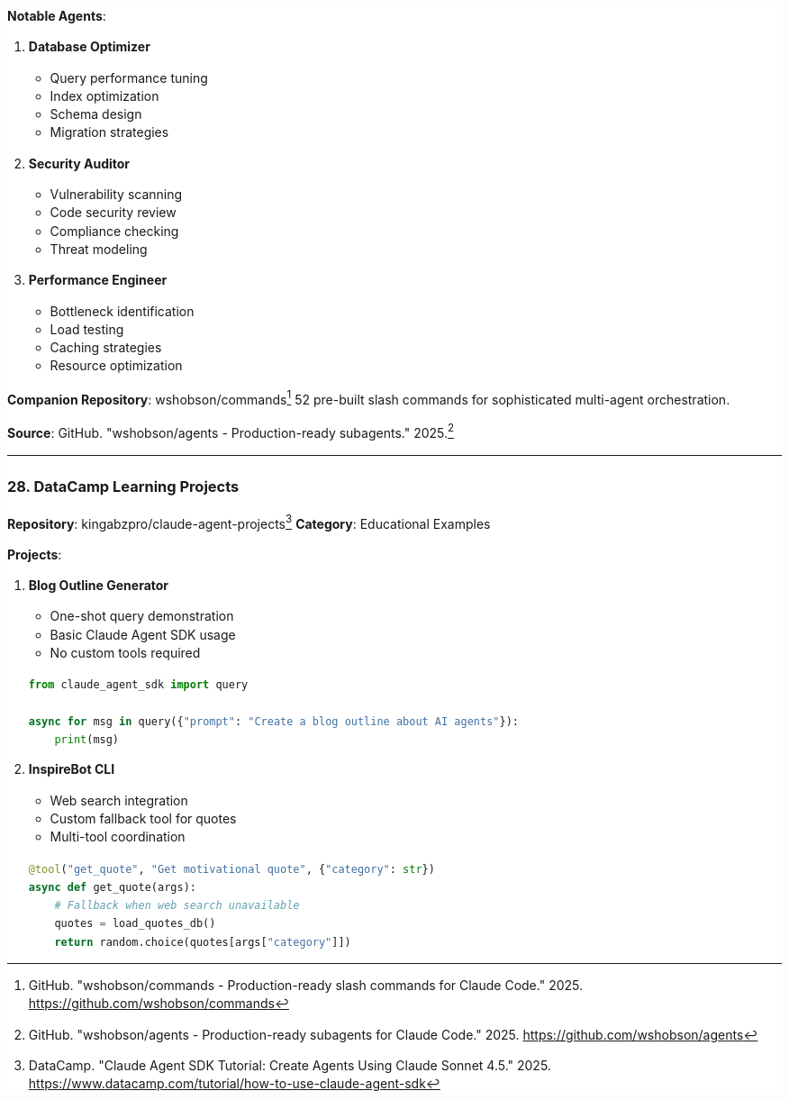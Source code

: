 **Notable Agents**:
1. **Database Optimizer**
   - Query performance tuning
   - Index optimization
   - Schema design
   - Migration strategies

2. **Security Auditor**
   - Vulnerability scanning
   - Code security review
   - Compliance checking
   - Threat modeling

3. **Performance Engineer**
   - Bottleneck identification
   - Load testing
   - Caching strategies
   - Resource optimization

**Companion Repository**: wshobson/commands[^31]
52 pre-built slash commands for sophisticated multi-agent orchestration.

**Source**: GitHub. "wshobson/agents - Production-ready subagents." 2025.[^30]

---

### 28. DataCamp Learning Projects

**Repository**: kingabzpro/claude-agent-projects[^32]
**Category**: Educational Examples

**Projects**:

1. **Blog Outline Generator**
   - One-shot query demonstration
   - Basic Claude Agent SDK usage
   - No custom tools required
   ```python
   from claude_agent_sdk import query

   async for msg in query({"prompt": "Create a blog outline about AI agents"}):
       print(msg)
   ```

2. **InspireBot CLI**
   - Web search integration
   - Custom fallback tool for quotes
   - Multi-tool coordination
   ```python
   @tool("get_quote", "Get motivational quote", {"category": str})
   async def get_quote(args):
       # Fallback when web search unavailable
       quotes = load_quotes_db()
       return random.choice(quotes[args["category"]])
   ```


[^1]: Anthropic. "Introducing Claude Sonnet 4.5." Notion Testimonial, October 2025. https://www.anthropic.com/news/claude-sonnet-4-5
[^2]: Anthropic. "Introducing Claude Sonnet 4.5." Canva Testimonial, October 2025. https://www.anthropic.com/news/claude-sonnet-4-5
[^3]: Anthropic. "Introducing Claude Sonnet 4.5." Figma Testimonial, October 2025. https://www.anthropic.com/news/claude-sonnet-4-5
[^4]: JetBrains. "Introducing Claude Agent in JetBrains IDEs." JetBrains Blog, September 2025. https://blog.jetbrains.com/ai/2025/09/introducing-claude-agent-in-jetbrains-ides/
[^5]: SmartScope Blog. "AI Agent Development Practical Guide August 2025." August 2025. https://smartscope.blog/en/ai-development/ai-agent-development-practical-implementation-deep-dive-august2025/
[^6]: Anthropic. "How Anthropic Teams Use Claude Code." Anthropic News, 2025. https://www.anthropic.com/news/how-anthropic-teams-use-claude-code
[^7]: Anthropic. "How Anthropic Teams Use Claude Code." Security Engineering Team, 2025. https://www.anthropic.com/news/how-anthropic-teams-use-claude-code
[^8]: Anthropic. "Introducing Claude Sonnet 4.5." Autonomous Development, October 2025. https://www.anthropic.com/news/claude-sonnet-4-5
[^9]: Anthropic. "Introducing Claude Sonnet 4.5." Harvey Testimonial, October 2025. https://www.anthropic.com/news/claude-sonnet-4-5
[^10]: Anthropic. "Introducing Claude Sonnet 4.5." Financial Analysis Applications, October 2025. https://www.anthropic.com/news/claude-sonnet-4-5
[^11]: Anthropic. "Introducing Claude Sonnet 4.5." Hai Performance Metrics, October 2025. https://www.anthropic.com/news/claude-sonnet-4-5
[^12]: Anthropic. "How Anthropic Teams Use Claude Code." Growth Marketing Team, 2025. https://www.anthropic.com/news/how-anthropic-teams-use-claude-code
[^13]: Anthropic. "Introducing Claude Sonnet 4.5." CrowdStrike Security Application, October 2025. https://www.anthropic.com/news/claude-sonnet-4-5
[^14]: eesel AI. "A Practical Guide to the Python Claude Code SDK (now agent SDK) in 2025." 2025. https://www.eesel.ai/blog/python-claude-code-sdk
[^15]: Anthropic. "How Anthropic Teams Use Claude Code." Research and Data Science Teams, 2025. https://www.anthropic.com/news/how-anthropic-teams-use-claude-code
[^16]: Anthropic. "Building agents with the Claude Agent SDK." Financial Agent Examples, 2025. https://www.anthropic.com/engineering/building-agents-with-the-claude-agent-sdk
[^17]: Anthropic. "Building agents with the Claude Agent SDK." Non-Coding Applications, 2025. https://www.anthropic.com/engineering/building-agents-with-the-claude-agent-sdk
[^18]: StackHawk. "A Developer's Guide to Writing Secure Code with Claude Code." 2025. https://www.stackhawk.com/blog/developers-guide-to-writing-secure-code-with-claude-code/
[^19]: Anthropic. "Claude SWE-Bench Performance." Anthropic Research, 2025. https://www.anthropic.com/research/swe-bench-sonnet
[^20]: Digital Applied. "Claude Sonnet 4.5 Complete Guide: Code 2.0 + Agent SDK Features." 2025. https://www.digitalapplied.com/blog/claude-sonnet-4-5-code-2-agent-sdk-guide
[^21]: Gergely Orosz. "How Claude Code is Built." Pragmatic Engineer Newsletter, 2025. https://newsletter.pragmaticengineer.com/p/how-claude-code-is-built
[^22]: DataStudios. "Claude in the Enterprise: Case Studies of AI Deployments and Real-World Results." 2025. https://www.datastudios.org/post/claude-in-the-enterprise-case-studies-of-ai-deployments-and-real-world-results-1
[^23]: DataStudios. "Claude in the Enterprise: Case Studies." Rakuten Autonomous Refactoring, 2025. https://www.datastudios.org/post/claude-in-the-enterprise-case-studies-of-ai-deployments-and-real-world-results-1
[^24]: DataStudios. "Claude in the Enterprise: Case Studies." Zapier Internal Deployment, 2025. https://www.datastudios.org/post/claude-in-the-enterprise-case-studies-of-ai-deployments-and-real-world-results-1
[^25]: DataStudios. "Claude in the Enterprise: Case Studies." IG Group Analytics Automation, 2025. https://www.datastudios.org/post/claude-in-the-enterprise-case-studies-of-ai-deployments-and-real-world-results-1
[^26]: DevOps.com. "Enterprise AI Development Gets a Major Upgrade: Claude Code Now Bundled with Team and Enterprise Plans." August 2025. https://devops.com/enterprise-ai-development-gets-a-major-upgrade-claude-code-now-bundled-with-team-and-enterprise-plans/
[^27]: GitHub. "ruvnet/claude-flow - The leading agent orchestration platform for Claude." 2025. https://github.com/ruvnet/claude-flow
[^28]: GitHub. "anthropics/claude-code-sdk-demos - Email Agent Implementation." 2025. https://github.com/anthropics/claude-code-sdk-demos/tree/main/email-agent
[^29]: GitHub. "VoltAgent/awesome-claude-code-subagents - Production-ready Claude subagents collection." 2025. https://github.com/VoltAgent/awesome-claude-code-subagents
[^30]: GitHub. "wshobson/agents - Production-ready subagents for Claude Code." 2025. https://github.com/wshobson/agents
[^31]: GitHub. "wshobson/commands - Production-ready slash commands for Claude Code." 2025. https://github.com/wshobson/commands
[^32]: DataCamp. "Claude Agent SDK Tutorial: Create Agents Using Claude Sonnet 4.5." 2025. https://www.datacamp.com/tutorial/how-to-use-claude-agent-sdk